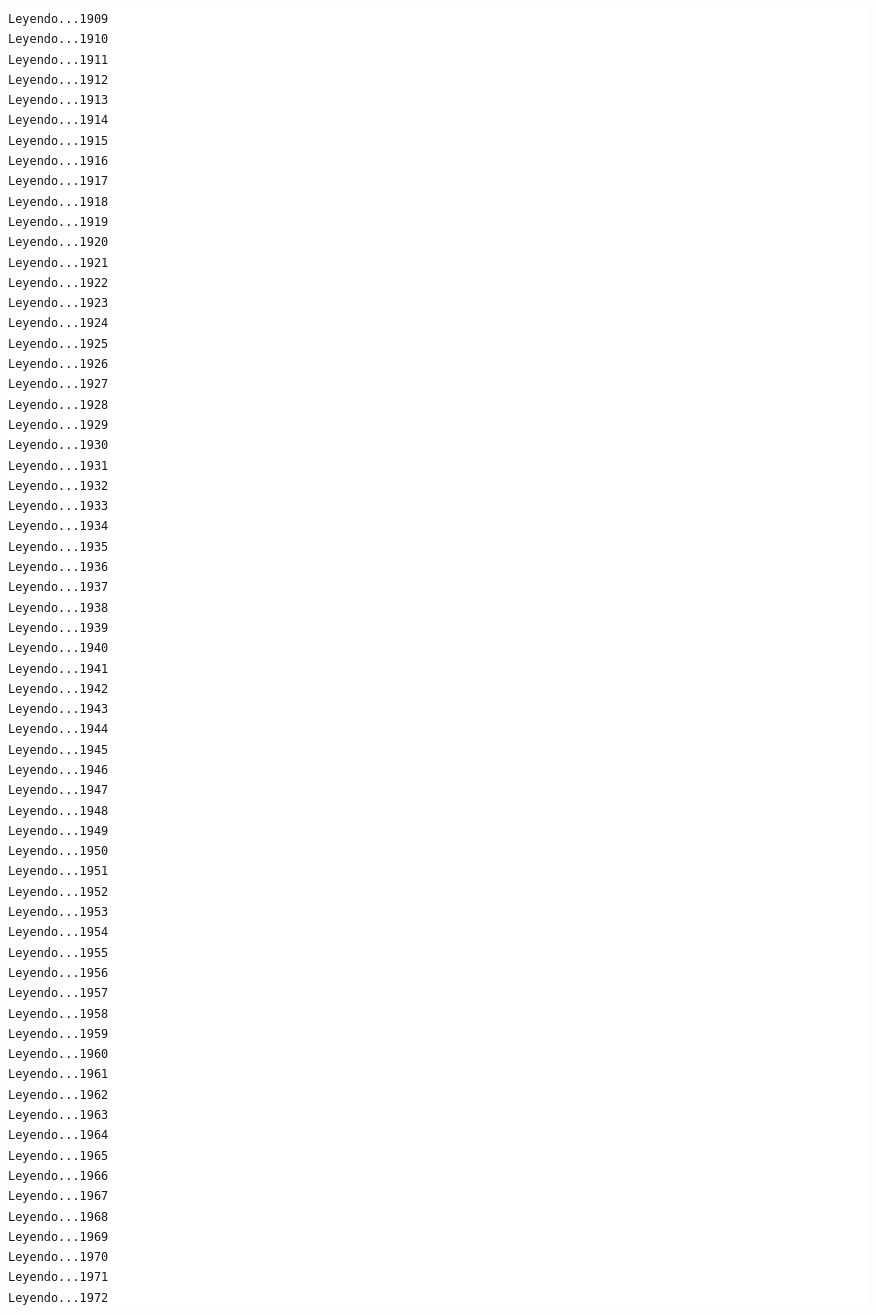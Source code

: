     Leyendo...1909
    Leyendo...1910
    Leyendo...1911
    Leyendo...1912
    Leyendo...1913
    Leyendo...1914
    Leyendo...1915
    Leyendo...1916
    Leyendo...1917
    Leyendo...1918
    Leyendo...1919
    Leyendo...1920
    Leyendo...1921
    Leyendo...1922
    Leyendo...1923
    Leyendo...1924
    Leyendo...1925
    Leyendo...1926
    Leyendo...1927
    Leyendo...1928
    Leyendo...1929
    Leyendo...1930
    Leyendo...1931
    Leyendo...1932
    Leyendo...1933
    Leyendo...1934
    Leyendo...1935
    Leyendo...1936
    Leyendo...1937
    Leyendo...1938
    Leyendo...1939
    Leyendo...1940
    Leyendo...1941
    Leyendo...1942
    Leyendo...1943
    Leyendo...1944
    Leyendo...1945
    Leyendo...1946
    Leyendo...1947
    Leyendo...1948
    Leyendo...1949
    Leyendo...1950
    Leyendo...1951
    Leyendo...1952
    Leyendo...1953
    Leyendo...1954
    Leyendo...1955
    Leyendo...1956
    Leyendo...1957
    Leyendo...1958
    Leyendo...1959
    Leyendo...1960
    Leyendo...1961
    Leyendo...1962
    Leyendo...1963
    Leyendo...1964
    Leyendo...1965
    Leyendo...1966
    Leyendo...1967
    Leyendo...1968
    Leyendo...1969
    Leyendo...1970
    Leyendo...1971
    Leyendo...1972